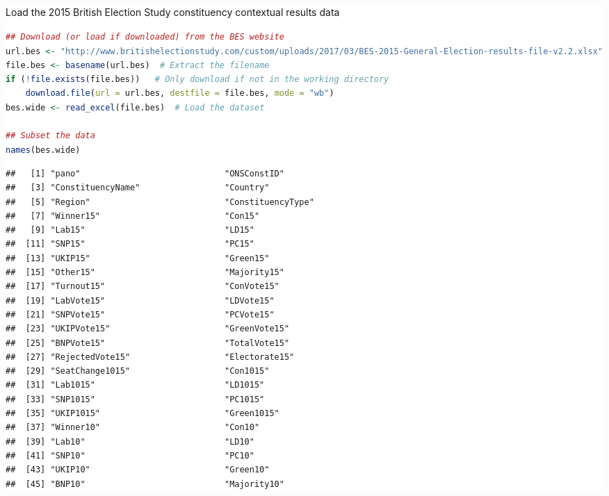 Load the 2015 British Election Study constituency contextual results data

``` r
## Download (or load if downloaded) from the BES website
url.bes <- "http://www.britishelectionstudy.com/custom/uploads/2017/03/BES-2015-General-Election-results-file-v2.2.xlsx"
file.bes <- basename(url.bes)  # Extract the filename
if (!file.exists(file.bes))   # Only download if not in the working directory
    download.file(url = url.bes, destfile = file.bes, mode = "wb")
bes.wide <- read_excel(file.bes)  # Load the dataset

## Subset the data
names(bes.wide)
```

    ##   [1] "pano"                             "ONSConstID"                      
    ##   [3] "ConstituencyName"                 "Country"                         
    ##   [5] "Region"                           "ConstituencyType"                
    ##   [7] "Winner15"                         "Con15"                           
    ##   [9] "Lab15"                            "LD15"                            
    ##  [11] "SNP15"                            "PC15"                            
    ##  [13] "UKIP15"                           "Green15"                         
    ##  [15] "Other15"                          "Majority15"                      
    ##  [17] "Turnout15"                        "ConVote15"                       
    ##  [19] "LabVote15"                        "LDVote15"                        
    ##  [21] "SNPVote15"                        "PCVote15"                        
    ##  [23] "UKIPVote15"                       "GreenVote15"                     
    ##  [25] "BNPVote15"                        "TotalVote15"                     
    ##  [27] "RejectedVote15"                   "Electorate15"                    
    ##  [29] "SeatChange1015"                   "Con1015"                         
    ##  [31] "Lab1015"                          "LD1015"                          
    ##  [33] "SNP1015"                          "PC1015"                          
    ##  [35] "UKIP1015"                         "Green1015"                       
    ##  [37] "Winner10"                         "Con10"                           
    ##  [39] "Lab10"                            "LD10"                            
    ##  [41] "SNP10"                            "PC10"                            
    ##  [43] "UKIP10"                           "Green10"                         
    ##  [45] "BNP10"                            "Majority10"                      